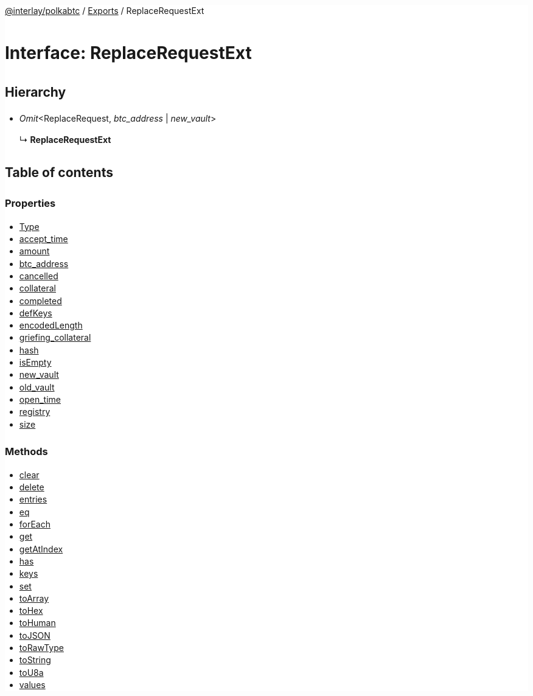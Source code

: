 [@interlay/polkabtc](/README.md) / [Exports](/modules.md) / ReplaceRequestExt

# Interface: ReplaceRequestExt

## Hierarchy

* *Omit*<ReplaceRequest, *btc_address* \| *new_vault*\>

  ↳ **ReplaceRequestExt**

## Table of contents

### Properties

- [Type](/interfaces/replacerequestext.md#type)
- [accept\_time](/interfaces/replacerequestext.md#accept_time)
- [amount](/interfaces/replacerequestext.md#amount)
- [btc\_address](/interfaces/replacerequestext.md#btc_address)
- [cancelled](/interfaces/replacerequestext.md#cancelled)
- [collateral](/interfaces/replacerequestext.md#collateral)
- [completed](/interfaces/replacerequestext.md#completed)
- [defKeys](/interfaces/replacerequestext.md#defkeys)
- [encodedLength](/interfaces/replacerequestext.md#encodedlength)
- [griefing\_collateral](/interfaces/replacerequestext.md#griefing_collateral)
- [hash](/interfaces/replacerequestext.md#hash)
- [isEmpty](/interfaces/replacerequestext.md#isempty)
- [new\_vault](/interfaces/replacerequestext.md#new_vault)
- [old\_vault](/interfaces/replacerequestext.md#old_vault)
- [open\_time](/interfaces/replacerequestext.md#open_time)
- [registry](/interfaces/replacerequestext.md#registry)
- [size](/interfaces/replacerequestext.md#size)

### Methods

- [clear](/interfaces/replacerequestext.md#clear)
- [delete](/interfaces/replacerequestext.md#delete)
- [entries](/interfaces/replacerequestext.md#entries)
- [eq](/interfaces/replacerequestext.md#eq)
- [forEach](/interfaces/replacerequestext.md#foreach)
- [get](/interfaces/replacerequestext.md#get)
- [getAtIndex](/interfaces/replacerequestext.md#getatindex)
- [has](/interfaces/replacerequestext.md#has)
- [keys](/interfaces/replacerequestext.md#keys)
- [set](/interfaces/replacerequestext.md#set)
- [toArray](/interfaces/replacerequestext.md#toarray)
- [toHex](/interfaces/replacerequestext.md#tohex)
- [toHuman](/interfaces/replacerequestext.md#tohuman)
- [toJSON](/interfaces/replacerequestext.md#tojson)
- [toRawType](/interfaces/replacerequestext.md#torawtype)
- [toString](/interfaces/replacerequestext.md#tostring)
- [toU8a](/interfaces/replacerequestext.md#tou8a)
- [values](/interfaces/replacerequestext.md#values)

